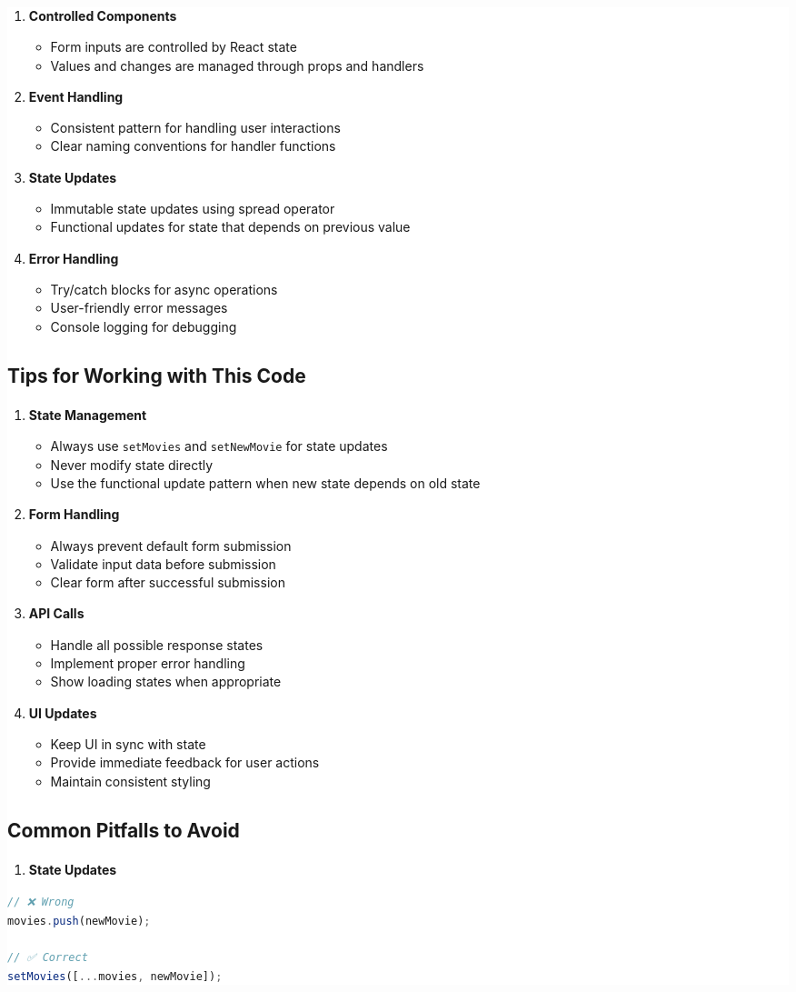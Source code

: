 1. **Controlled Components**

   - Form inputs are controlled by React state
   - Values and changes are managed through props and handlers

2. **Event Handling**

   - Consistent pattern for handling user interactions
   - Clear naming conventions for handler functions

3. **State Updates**

   - Immutable state updates using spread operator
   - Functional updates for state that depends on previous value

4. **Error Handling**
   - Try/catch blocks for async operations
   - User-friendly error messages
   - Console logging for debugging

## Tips for Working with This Code

1. **State Management**

   - Always use `setMovies` and `setNewMovie` for state updates
   - Never modify state directly
   - Use the functional update pattern when new state depends on old state

2. **Form Handling**

   - Always prevent default form submission
   - Validate input data before submission
   - Clear form after successful submission

3. **API Calls**

   - Handle all possible response states
   - Implement proper error handling
   - Show loading states when appropriate

4. **UI Updates**
   - Keep UI in sync with state
   - Provide immediate feedback for user actions
   - Maintain consistent styling

## Common Pitfalls to Avoid

1. **State Updates**

```jsx
// ❌ Wrong
movies.push(newMovie);

// ✅ Correct
setMovies([...movies, newMovie]);
```
